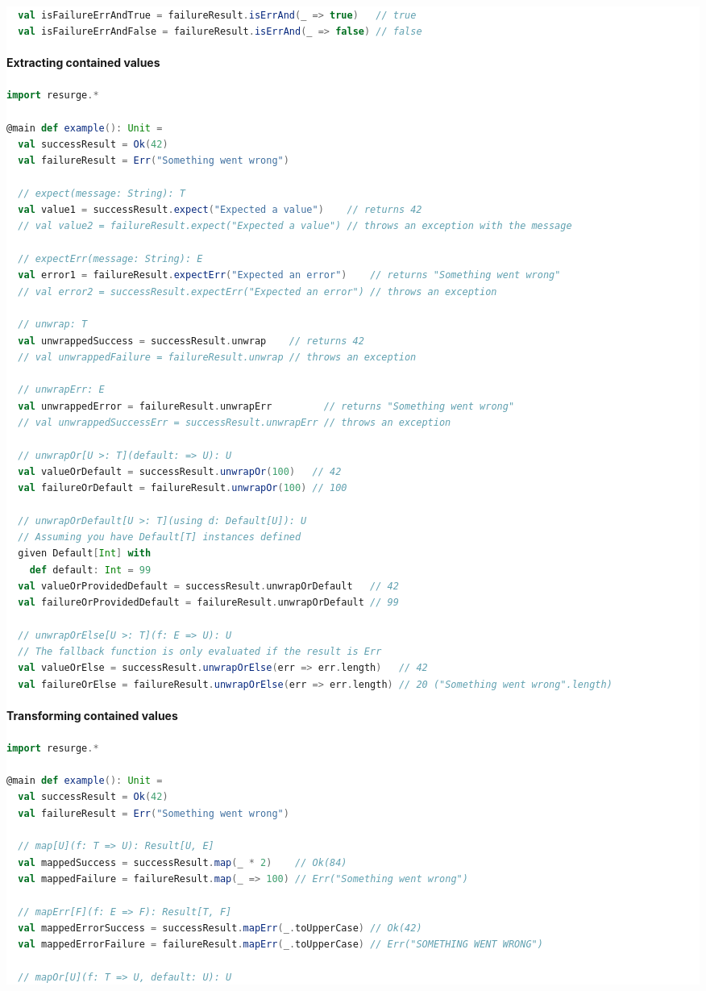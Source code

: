 ```scala 3
  val isFailureErrAndTrue = failureResult.isErrAnd(_ => true)   // true
  val isFailureErrAndFalse = failureResult.isErrAnd(_ => false) // false
```

#### Extracting contained values

```scala 3
import resurge.*

@main def example(): Unit =
  val successResult = Ok(42)
  val failureResult = Err("Something went wrong")
  
  // expect(message: String): T
  val value1 = successResult.expect("Expected a value")    // returns 42
  // val value2 = failureResult.expect("Expected a value") // throws an exception with the message
  
  // expectErr(message: String): E
  val error1 = failureResult.expectErr("Expected an error")    // returns "Something went wrong"
  // val error2 = successResult.expectErr("Expected an error") // throws an exception  
  
  // unwrap: T
  val unwrappedSuccess = successResult.unwrap    // returns 42
  // val unwrappedFailure = failureResult.unwrap // throws an exception
  
  // unwrapErr: E
  val unwrappedError = failureResult.unwrapErr         // returns "Something went wrong"
  // val unwrappedSuccessErr = successResult.unwrapErr // throws an exception
  
  // unwrapOr[U >: T](default: => U): U
  val valueOrDefault = successResult.unwrapOr(100)   // 42
  val failureOrDefault = failureResult.unwrapOr(100) // 100
  
  // unwrapOrDefault[U >: T](using d: Default[U]): U
  // Assuming you have Default[T] instances defined
  given Default[Int] with
    def default: Int = 99
  val valueOrProvidedDefault = successResult.unwrapOrDefault   // 42
  val failureOrProvidedDefault = failureResult.unwrapOrDefault // 99
  
  // unwrapOrElse[U >: T](f: E => U): U
  // The fallback function is only evaluated if the result is Err
  val valueOrElse = successResult.unwrapOrElse(err => err.length)   // 42
  val failureOrElse = failureResult.unwrapOrElse(err => err.length) // 20 ("Something went wrong".length)
```

#### Transforming contained values

```scala 3
import resurge.*

@main def example(): Unit =
  val successResult = Ok(42)
  val failureResult = Err("Something went wrong")
  
  // map[U](f: T => U): Result[U, E]
  val mappedSuccess = successResult.map(_ * 2)    // Ok(84)
  val mappedFailure = failureResult.map(_ => 100) // Err("Something went wrong")
  
  // mapErr[F](f: E => F): Result[T, F]
  val mappedErrorSuccess = successResult.mapErr(_.toUpperCase) // Ok(42)
  val mappedErrorFailure = failureResult.mapErr(_.toUpperCase) // Err("SOMETHING WENT WRONG")
  
  // mapOr[U](f: T => U, default: U): U
```